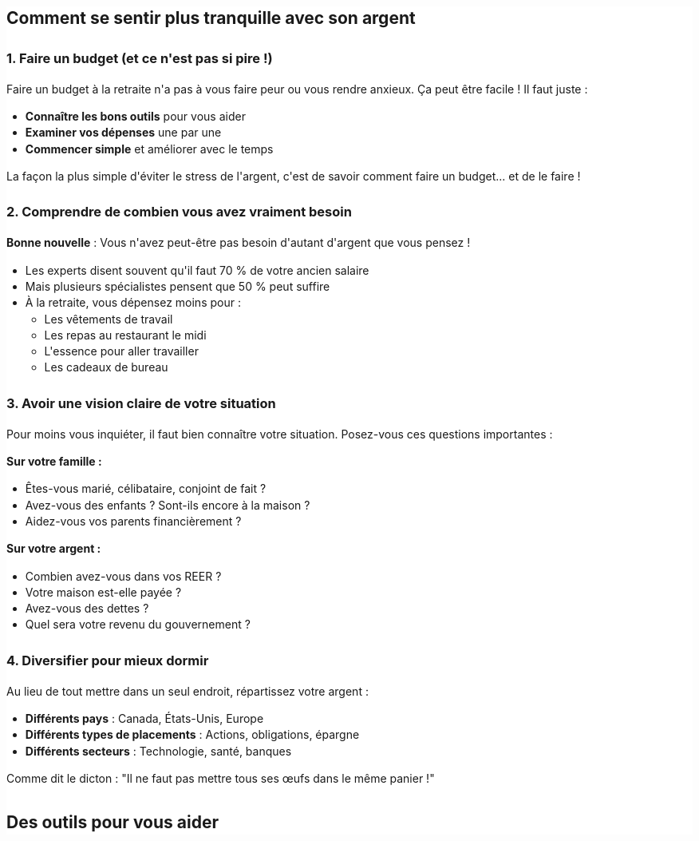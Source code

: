 ## Comment se sentir plus tranquille avec son argent

### 1. Faire un budget (et ce n'est pas si pire !)

Faire un budget à la retraite n'a pas à vous faire peur ou vous rendre anxieux. Ça peut être facile ! Il faut juste :

- **Connaître les bons outils** pour vous aider
- **Examiner vos dépenses** une par une
- **Commencer simple** et améliorer avec le temps

La façon la plus simple d'éviter le stress de l'argent, c'est de savoir comment faire un budget... et de le faire !

### 2. Comprendre de combien vous avez vraiment besoin

**Bonne nouvelle** : Vous n'avez peut-être pas besoin d'autant d'argent que vous pensez !

- Les experts disent souvent qu'il faut 70 % de votre ancien salaire
- Mais plusieurs spécialistes pensent que 50 % peut suffire
- À la retraite, vous dépensez moins pour :
  - Les vêtements de travail
  - Les repas au restaurant le midi
  - L'essence pour aller travailler
  - Les cadeaux de bureau

### 3. Avoir une vision claire de votre situation

Pour moins vous inquiéter, il faut bien connaître votre situation. Posez-vous ces questions importantes :

**Sur votre famille :**
- Êtes-vous marié, célibataire, conjoint de fait ?
- Avez-vous des enfants ? Sont-ils encore à la maison ?
- Aidez-vous vos parents financièrement ?

**Sur votre argent :**
- Combien avez-vous dans vos REER ?
- Votre maison est-elle payée ?
- Avez-vous des dettes ?
- Quel sera votre revenu du gouvernement ?

### 4. Diversifier pour mieux dormir

Au lieu de tout mettre dans un seul endroit, répartissez votre argent :

- **Différents pays** : Canada, États-Unis, Europe
- **Différents types de placements** : Actions, obligations, épargne
- **Différents secteurs** : Technologie, santé, banques

Comme dit le dicton : "Il ne faut pas mettre tous ses œufs dans le même panier !"

## Des outils pour vous aider
